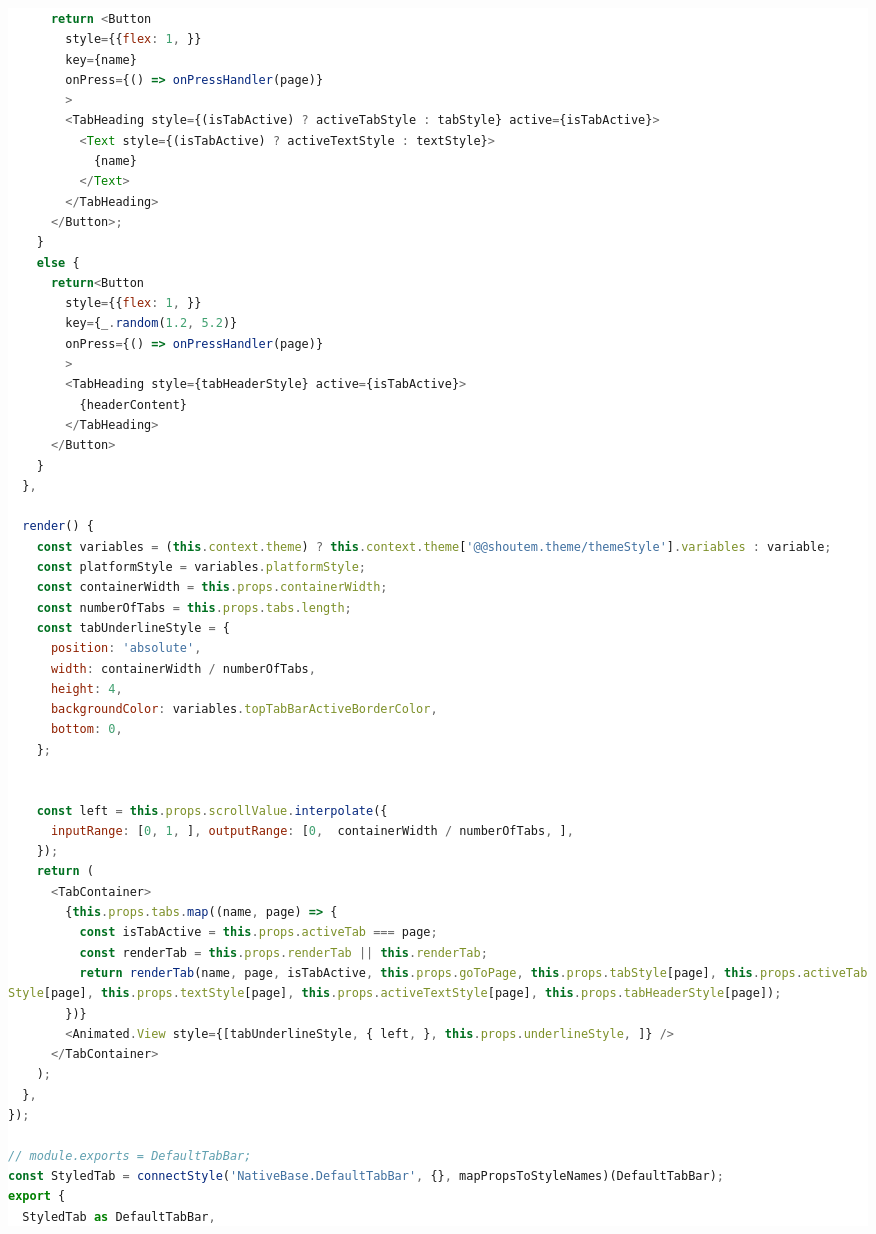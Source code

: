```javascript
      return <Button
        style={{flex: 1, }}
        key={name}
        onPress={() => onPressHandler(page)}
        >
        <TabHeading style={(isTabActive) ? activeTabStyle : tabStyle} active={isTabActive}>
          <Text style={(isTabActive) ? activeTextStyle : textStyle}>
            {name}
          </Text>
        </TabHeading>
      </Button>;
    }
    else {
      return<Button
        style={{flex: 1, }}
        key={_.random(1.2, 5.2)}
        onPress={() => onPressHandler(page)}
        >
        <TabHeading style={tabHeaderStyle} active={isTabActive}>
          {headerContent}
        </TabHeading>
      </Button>
    }
  },

  render() {
    const variables = (this.context.theme) ? this.context.theme['@@shoutem.theme/themeStyle'].variables : variable;
    const platformStyle = variables.platformStyle;
    const containerWidth = this.props.containerWidth;
    const numberOfTabs = this.props.tabs.length;
    const tabUnderlineStyle = {
      position: 'absolute',
      width: containerWidth / numberOfTabs,
      height: 4,
      backgroundColor: variables.topTabBarActiveBorderColor,
      bottom: 0,
    };


    const left = this.props.scrollValue.interpolate({
      inputRange: [0, 1, ], outputRange: [0,  containerWidth / numberOfTabs, ],
    });
    return (
      <TabContainer>
        {this.props.tabs.map((name, page) => {
          const isTabActive = this.props.activeTab === page;
          const renderTab = this.props.renderTab || this.renderTab;
          return renderTab(name, page, isTabActive, this.props.goToPage, this.props.tabStyle[page], this.props.activeTabStyle[page], this.props.textStyle[page], this.props.activeTextStyle[page], this.props.tabHeaderStyle[page]);
        })}
        <Animated.View style={[tabUnderlineStyle, { left, }, this.props.underlineStyle, ]} />
      </TabContainer>
    );
  },
});

// module.exports = DefaultTabBar;
const StyledTab = connectStyle('NativeBase.DefaultTabBar', {}, mapPropsToStyleNames)(DefaultTabBar);
export {
  StyledTab as DefaultTabBar,
```